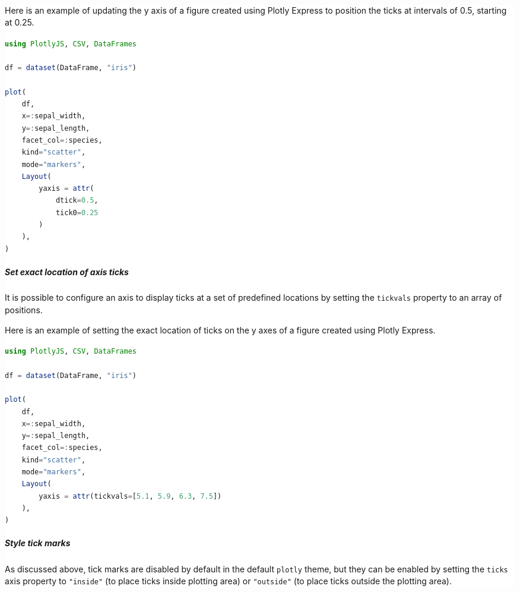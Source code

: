Here is an example of updating the y axis of a figure created using Plotly Express to position the ticks at intervals of 0.5, starting at 0.25.

```julia
using PlotlyJS, CSV, DataFrames

df = dataset(DataFrame, "iris")

plot(
    df,
    x=:sepal_width,
    y=:sepal_length,
    facet_col=:species,
    kind="scatter",
    mode="markers",
    Layout(
        yaxis = attr(
            dtick=0.5,
            tick0=0.25
        )
    ),
)
```

##### Set exact location of axis ticks

It is possible to configure an axis to display ticks at a set of predefined locations by setting the `tickvals` property to an array of positions.

Here is an example of setting the exact location of ticks on the y axes of a figure created using Plotly Express.

```julia
using PlotlyJS, CSV, DataFrames

df = dataset(DataFrame, "iris")

plot(
    df,
    x=:sepal_width,
    y=:sepal_length,
    facet_col=:species,
    kind="scatter",
    mode="markers",
    Layout(
        yaxis = attr(tickvals=[5.1, 5.9, 6.3, 7.5])
    ),
)

```

##### Style tick marks

As discussed above, tick marks are disabled by default in the default `plotly` theme, but they can be enabled by setting the `ticks` axis property to `"inside"` (to place ticks inside plotting area) or `"outside"` (to place ticks outside the plotting area).
